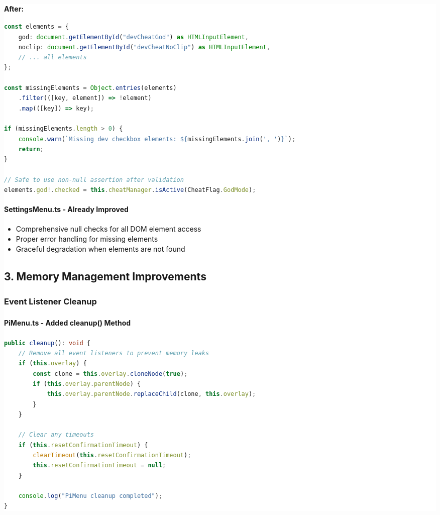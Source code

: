**After:**
```typescript
const elements = {
    god: document.getElementById("devCheatGod") as HTMLInputElement,
    noclip: document.getElementById("devCheatNoClip") as HTMLInputElement,
    // ... all elements
};

const missingElements = Object.entries(elements)
    .filter(([key, element]) => !element)
    .map(([key]) => key);

if (missingElements.length > 0) {
    console.warn(`Missing dev checkbox elements: ${missingElements.join(', ')}`);
    return;
}

// Safe to use non-null assertion after validation
elements.god!.checked = this.cheatManager.isActive(CheatFlag.GodMode);
```

#### **SettingsMenu.ts - Already Improved**
- Comprehensive null checks for all DOM element access
- Proper error handling for missing elements
- Graceful degradation when elements are not found

## 3. Memory Management Improvements

### **Event Listener Cleanup**

#### **PiMenu.ts - Added cleanup() Method**
```typescript
public cleanup(): void {
    // Remove all event listeners to prevent memory leaks
    if (this.overlay) {
        const clone = this.overlay.cloneNode(true);
        if (this.overlay.parentNode) {
            this.overlay.parentNode.replaceChild(clone, this.overlay);
        }
    }
    
    // Clear any timeouts
    if (this.resetConfirmationTimeout) {
        clearTimeout(this.resetConfirmationTimeout);
        this.resetConfirmationTimeout = null;
    }
    
    console.log("PiMenu cleanup completed");
}
```

